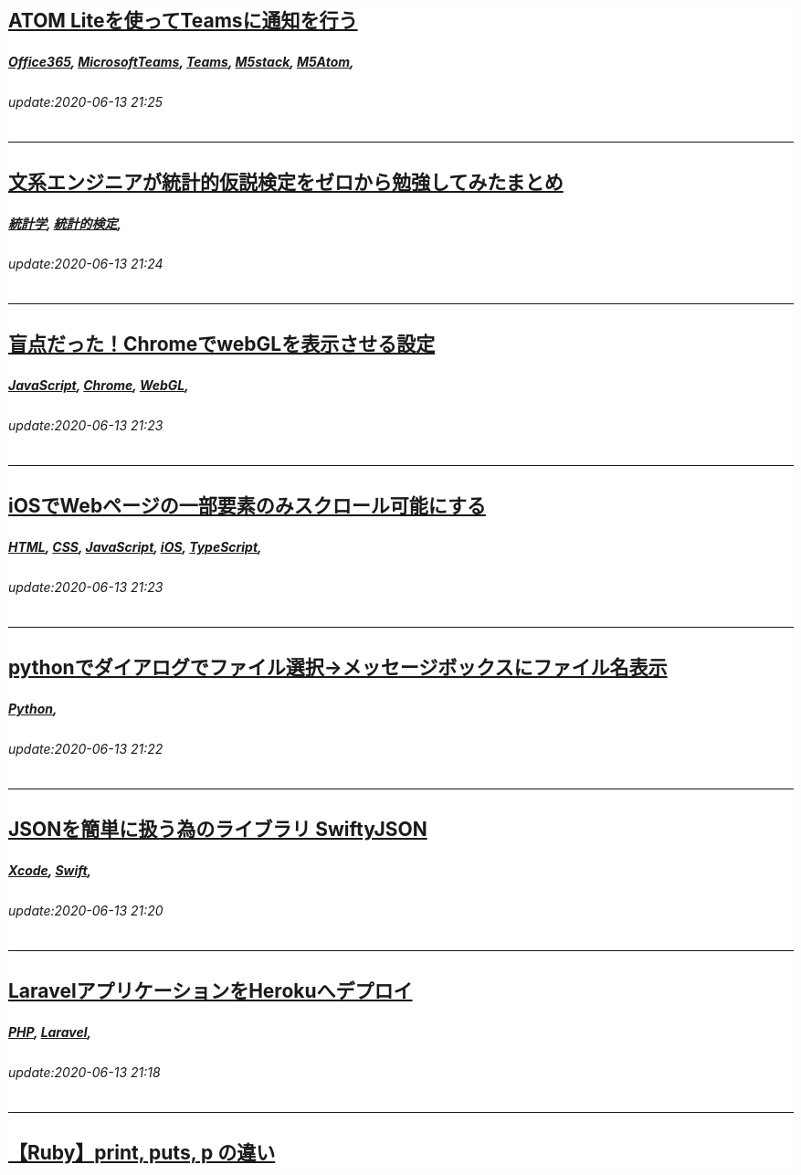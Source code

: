 ## [ATOM Liteを使ってTeamsに通知を行う](https://qiita.com/yukimatsu/items/9c3aff99a87696bd8558)
##### [Office365](https://qiita.com/tags/Office365), [MicrosoftTeams](https://qiita.com/tags/MicrosoftTeams), [Teams](https://qiita.com/tags/Teams), [M5stack](https://qiita.com/tags/M5stack), [M5Atom](https://qiita.com/tags/M5Atom), 
###### update:2020-06-13 21:25
---
## [文系エンジニアが統計的仮説検定をゼロから勉強してみたまとめ](https://qiita.com/hashikuchi/items/c7021875344a5d52b45c)
##### [統計学](https://qiita.com/tags/統計学), [統計的検定](https://qiita.com/tags/統計的検定), 
###### update:2020-06-13 21:24
---
## [盲点だった！ChromeでwebGLを表示させる設定](https://qiita.com/asadsexyimp/items/7056c75a7e06e19c479d)
##### [JavaScript](https://qiita.com/tags/JavaScript), [Chrome](https://qiita.com/tags/Chrome), [WebGL](https://qiita.com/tags/WebGL), 
###### update:2020-06-13 21:23
---
## [iOSでWebページの一部要素のみスクロール可能にする](https://qiita.com/shimakaze/items/25fc7123b0948c73bcc8)
##### [HTML](https://qiita.com/tags/HTML), [CSS](https://qiita.com/tags/CSS), [JavaScript](https://qiita.com/tags/JavaScript), [iOS](https://qiita.com/tags/iOS), [TypeScript](https://qiita.com/tags/TypeScript), 
###### update:2020-06-13 21:23
---
## [pythonでダイアログでファイル選択→メッセージボックスにファイル名表示](https://qiita.com/spicy_HotChicken/items/83c329c4eb0ea9401fe5)
##### [Python](https://qiita.com/tags/Python), 
###### update:2020-06-13 21:22
---
## [JSONを簡単に扱う為のライブラリ SwiftyJSON](https://qiita.com/aa2302/items/b9976aa7e95bd94beb8f)
##### [Xcode](https://qiita.com/tags/Xcode), [Swift](https://qiita.com/tags/Swift), 
###### update:2020-06-13 21:20
---
## [LaravelアプリケーションをHerokuへデプロイ](https://qiita.com/KagYeah/items/4cffe1d587e23eba7041)
##### [PHP](https://qiita.com/tags/PHP), [Laravel](https://qiita.com/tags/Laravel), 
###### update:2020-06-13 21:18
---
## [【Ruby】print, puts, p の違い](https://qiita.com/gyobo/items/d29fa2cefe5734dc24af)